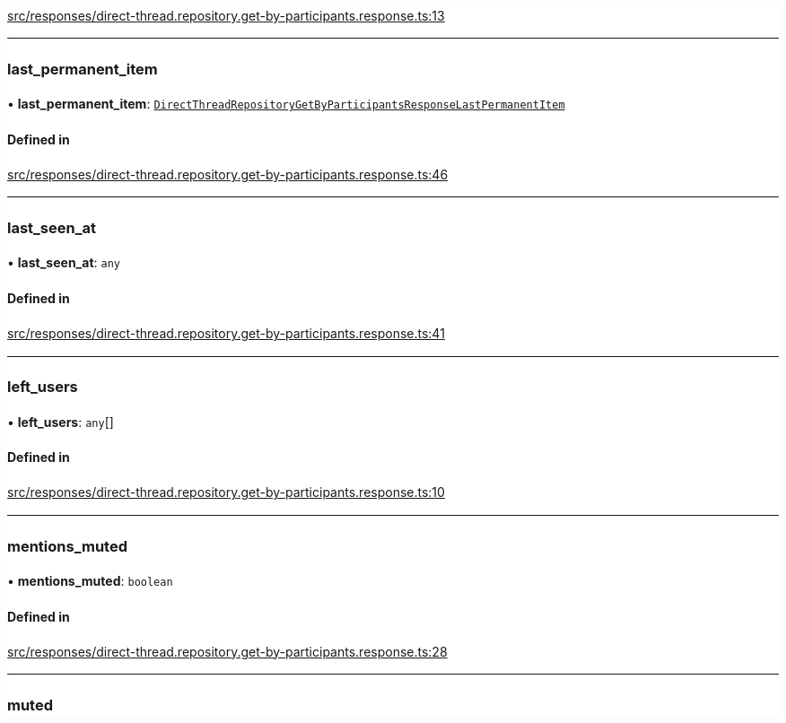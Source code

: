 [src/responses/direct-thread.repository.get-by-participants.response.ts:13](https://github.com/Nerixyz/instagram-private-api/blob/4971f34/src/responses/direct-thread.repository.get-by-participants.response.ts#L13)

___

### last\_permanent\_item

• **last\_permanent\_item**: [`DirectThreadRepositoryGetByParticipantsResponseLastPermanentItem`](DirectThreadRepositoryGetByParticipantsResponseLastPermanentItem.md)

#### Defined in

[src/responses/direct-thread.repository.get-by-participants.response.ts:46](https://github.com/Nerixyz/instagram-private-api/blob/4971f34/src/responses/direct-thread.repository.get-by-participants.response.ts#L46)

___

### last\_seen\_at

• **last\_seen\_at**: `any`

#### Defined in

[src/responses/direct-thread.repository.get-by-participants.response.ts:41](https://github.com/Nerixyz/instagram-private-api/blob/4971f34/src/responses/direct-thread.repository.get-by-participants.response.ts#L41)

___

### left\_users

• **left\_users**: `any`[]

#### Defined in

[src/responses/direct-thread.repository.get-by-participants.response.ts:10](https://github.com/Nerixyz/instagram-private-api/blob/4971f34/src/responses/direct-thread.repository.get-by-participants.response.ts#L10)

___

### mentions\_muted

• **mentions\_muted**: `boolean`

#### Defined in

[src/responses/direct-thread.repository.get-by-participants.response.ts:28](https://github.com/Nerixyz/instagram-private-api/blob/4971f34/src/responses/direct-thread.repository.get-by-participants.response.ts#L28)

___

### muted
